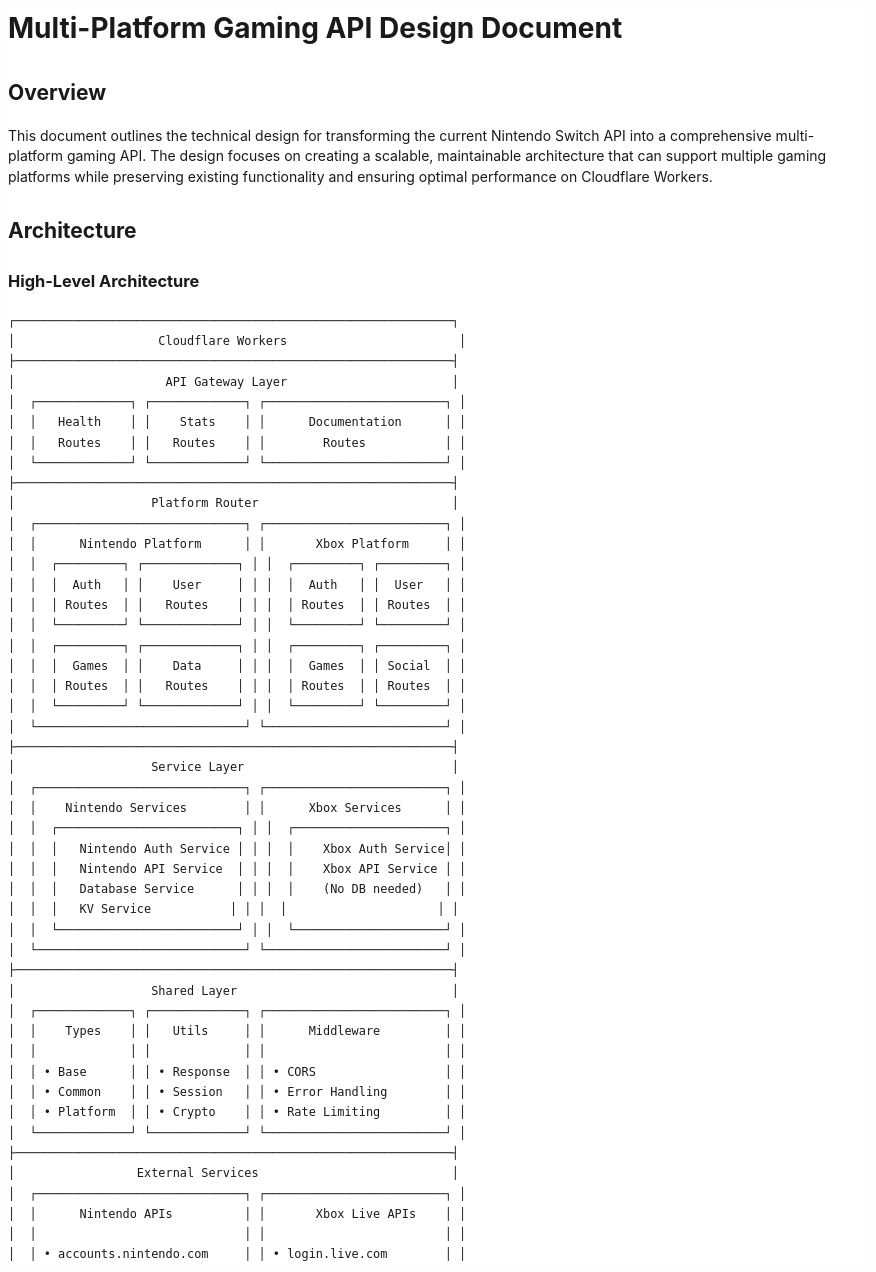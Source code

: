 # Multi-Platform Gaming API Design Document

## Overview

This document outlines the technical design for transforming the current Nintendo Switch API into a comprehensive multi-platform gaming API. The design focuses on creating a scalable, maintainable architecture that can support multiple gaming platforms while preserving existing functionality and ensuring optimal performance on Cloudflare Workers.

## Architecture

### High-Level Architecture

```
┌─────────────────────────────────────────────────────────────┐
│                    Cloudflare Workers                        │
├─────────────────────────────────────────────────────────────┤
│                     API Gateway Layer                       │
│  ┌─────────────┐ ┌─────────────┐ ┌─────────────────────────┐ │
│  │   Health    │ │    Stats    │ │      Documentation      │ │
│  │   Routes    │ │   Routes    │ │        Routes           │ │
│  └─────────────┘ └─────────────┘ └─────────────────────────┘ │
├─────────────────────────────────────────────────────────────┤
│                   Platform Router                           │
│  ┌─────────────────────────────┐ ┌─────────────────────────┐ │
│  │      Nintendo Platform      │ │       Xbox Platform     │ │
│  │  ┌─────────┐ ┌─────────────┐ │ │  ┌─────────┐ ┌─────────┐ │
│  │  │  Auth   │ │    User     │ │ │  │  Auth   │ │  User   │ │
│  │  │ Routes  │ │   Routes    │ │ │  │ Routes  │ │ Routes  │ │
│  │  └─────────┘ └─────────────┘ │ │  └─────────┘ └─────────┘ │
│  │  ┌─────────┐ ┌─────────────┐ │ │  ┌─────────┐ ┌─────────┐ │
│  │  │  Games  │ │    Data     │ │ │  │  Games  │ │ Social  │ │
│  │  │ Routes  │ │   Routes    │ │ │  │ Routes  │ │ Routes  │ │
│  │  └─────────┘ └─────────────┘ │ │  └─────────┘ └─────────┘ │
│  └─────────────────────────────┘ └─────────────────────────┘ │
├─────────────────────────────────────────────────────────────┤
│                   Service Layer                             │
│  ┌─────────────────────────────┐ ┌─────────────────────────┐ │
│  │    Nintendo Services        │ │      Xbox Services      │ │
│  │  ┌─────────────────────────┐ │ │  ┌─────────────────────┐ │
│  │  │   Nintendo Auth Service │ │ │  │    Xbox Auth Service│ │
│  │  │   Nintendo API Service  │ │ │  │    Xbox API Service │ │
│  │  │   Database Service      │ │ │  │    (No DB needed)   │ │
│  │  │   KV Service           │ │ │  │                     │ │
│  │  └─────────────────────────┘ │ │  └─────────────────────┘ │
│  └─────────────────────────────┘ └─────────────────────────┘ │
├─────────────────────────────────────────────────────────────┤
│                   Shared Layer                              │
│  ┌─────────────┐ ┌─────────────┐ ┌─────────────────────────┐ │
│  │    Types    │ │   Utils     │ │      Middleware         │ │
│  │             │ │             │ │                         │ │
│  │ • Base      │ │ • Response  │ │ • CORS                  │ │
│  │ • Common    │ │ • Session   │ │ • Error Handling        │ │
│  │ • Platform  │ │ • Crypto    │ │ • Rate Limiting         │ │
│  └─────────────┘ └─────────────┘ └─────────────────────────┘ │
├─────────────────────────────────────────────────────────────┤
│                 External Services                           │
│  ┌─────────────────────────────┐ ┌─────────────────────────┐ │
│  │      Nintendo APIs          │ │       Xbox Live APIs    │ │
│  │                             │ │                         │ │
│  │ • accounts.nintendo.com     │ │ • login.live.com        │ │
```